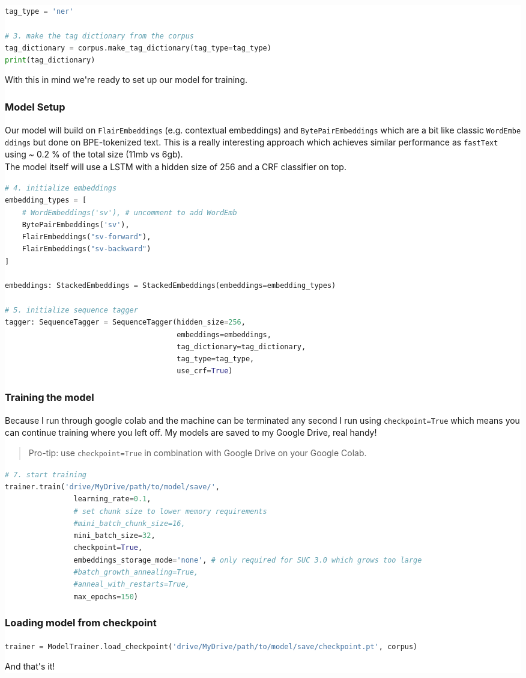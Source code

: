 ```python
tag_type = 'ner'

# 3. make the tag dictionary from the corpus
tag_dictionary = corpus.make_tag_dictionary(tag_type=tag_type)
print(tag_dictionary)
```
With this in mind we're ready to set up our model for training.

### Model Setup
Our model will build on `FlairEmbeddings` (e.g. contextual embeddings) and `BytePairEmbeddings` which are a bit like classic `WordEmbeddings` but done on BPE-tokenized text. This is a really interesting approach which achieves similar performance as `fastText` using ~ 0.2 % of the total size (11mb vs 6gb).   
The model itself will use a LSTM with a hidden size of 256 and a CRF classifier on top.
```python
# 4. initialize embeddings
embedding_types = [
	# WordEmbeddings('sv'), # uncomment to add WordEmb
	BytePairEmbeddings('sv'),
	FlairEmbeddings("sv-forward"),
	FlairEmbeddings("sv-backward")
]

embeddings: StackedEmbeddings = StackedEmbeddings(embeddings=embedding_types)

# 5. initialize sequence tagger
tagger: SequenceTagger = SequenceTagger(hidden_size=256,
										embeddings=embeddings,
										tag_dictionary=tag_dictionary,
										tag_type=tag_type,
										use_crf=True)
```

### Training the model
Because I run through google colab and the machine can be terminated any second I run using `checkpoint=True` which means you can continue training where you left off. My models are saved to my Google Drive, real handy! 
>Pro-tip: use `checkpoint=True` in combination with Google Drive on your Google Colab.
```python
# 7. start training
trainer.train('drive/MyDrive/path/to/model/save/',
				learning_rate=0.1,
				# set chunk size to lower memory requirements
				#mini_batch_chunk_size=16,
				mini_batch_size=32,
				checkpoint=True,
				embeddings_storage_mode='none', # only required for SUC 3.0 which grows too large
				#batch_growth_annealing=True,
				#anneal_with_restarts=True,
				max_epochs=150)
```
### Loading model from checkpoint
```python
trainer = ModelTrainer.load_checkpoint('drive/MyDrive/path/to/model/save/checkpoint.pt', corpus)
```
And that's it!
